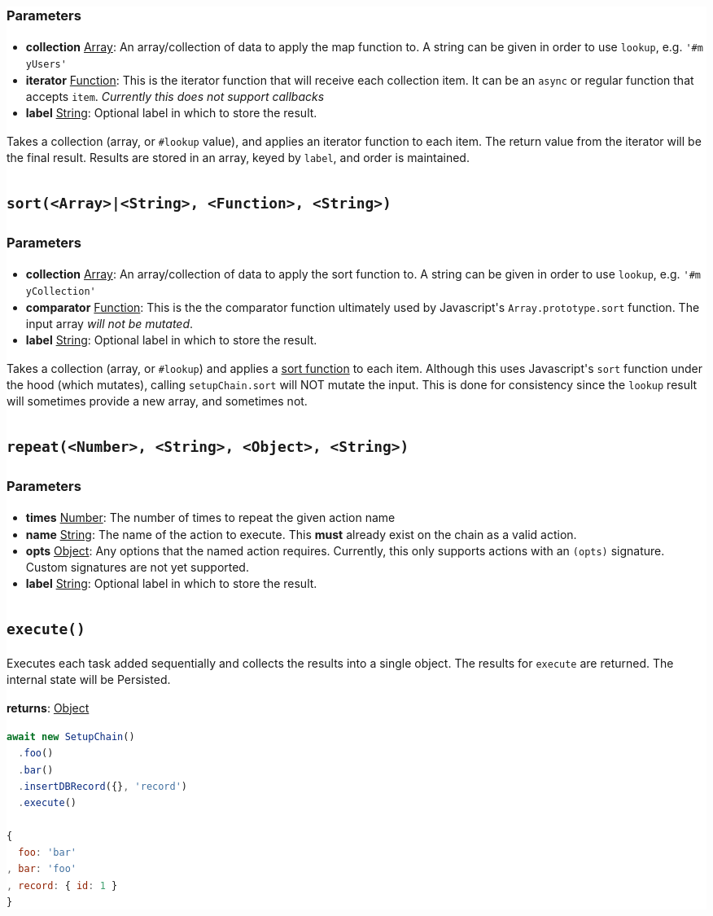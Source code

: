 ### Parameters

* **collection** [Array][]: An array/collection of data to apply the map function to.  A string can be
  given in order to use `lookup`, e.g. `'#myUsers'`
* **iterator** [Function][]: This is the iterator function that will receive each collection item.  It can
  be an `async` or regular function that accepts `item`.  *Currently this does not support callbacks*
* **label** [String][]: Optional label in which to store the result.

Takes a collection (array, or `#lookup` value), and applies an iterator function to each item.
The return value from the iterator will be the final result.  Results are stored in an array,
keyed by `label`, and order is maintained.

## `sort(<Array>|<String>, <Function>, <String>)`

### Parameters

* **collection** [Array][]: An array/collection of data to apply the sort function to.  A string can be
  given in order to use `lookup`, e.g. `'#myCollection'`
* **comparator** [Function][]: This is the the comparator function ultimately used by Javascript's
  `Array.prototype.sort` function.  The input array *will not be mutated*.
* **label** [String][]: Optional label in which to store the result.

Takes a collection (array, or `#lookup`) and applies a [sort function](https://developer.mozilla.org/en-US/docs/Web/JavaScript/Reference/Global_Objects/Array/sort)
to each item.  Although this uses Javascript's `sort` function under the hood (which mutates),
calling `setupChain.sort` will NOT mutate the input.  This is done for consistency since
the `lookup` result will sometimes provide a new array, and sometimes not.

## `repeat(<Number>, <String>, <Object>, <String>)`

### Parameters

* **times** [Number][]: The number of times to repeat the given action name
* **name** [String][]: The name of the action to execute.  This **must** already exist
  on the chain as a valid action.
* **opts** [Object][]: Any options that the named action requires.  Currently, this
  only supports actions with an `(opts)` signature.  Custom signatures are not yet
  supported.
* **label** [String][]: Optional label in which to store the result.

## `execute()`

Executes each task added sequentially and collects the results into a single object.
The results for `execute` are returned. The internal state will be Persisted.

**returns**: [Object][]

```javascript
await new SetupChain()
  .foo()
  .bar()
  .insertDBRecord({}, 'record')
  .execute()

{
  foo: 'bar'
, bar: 'foo'
, record: { id: 1 }
}
```


[Object]: https://mdn.io/object
[String]: https://mdn.io/string
[Array]: https://mdn.io/array
[Number]: https://mdn.io/number
[Function]: https://mdn.io/function
[unist]: https://github.com/syntax-tree/unist